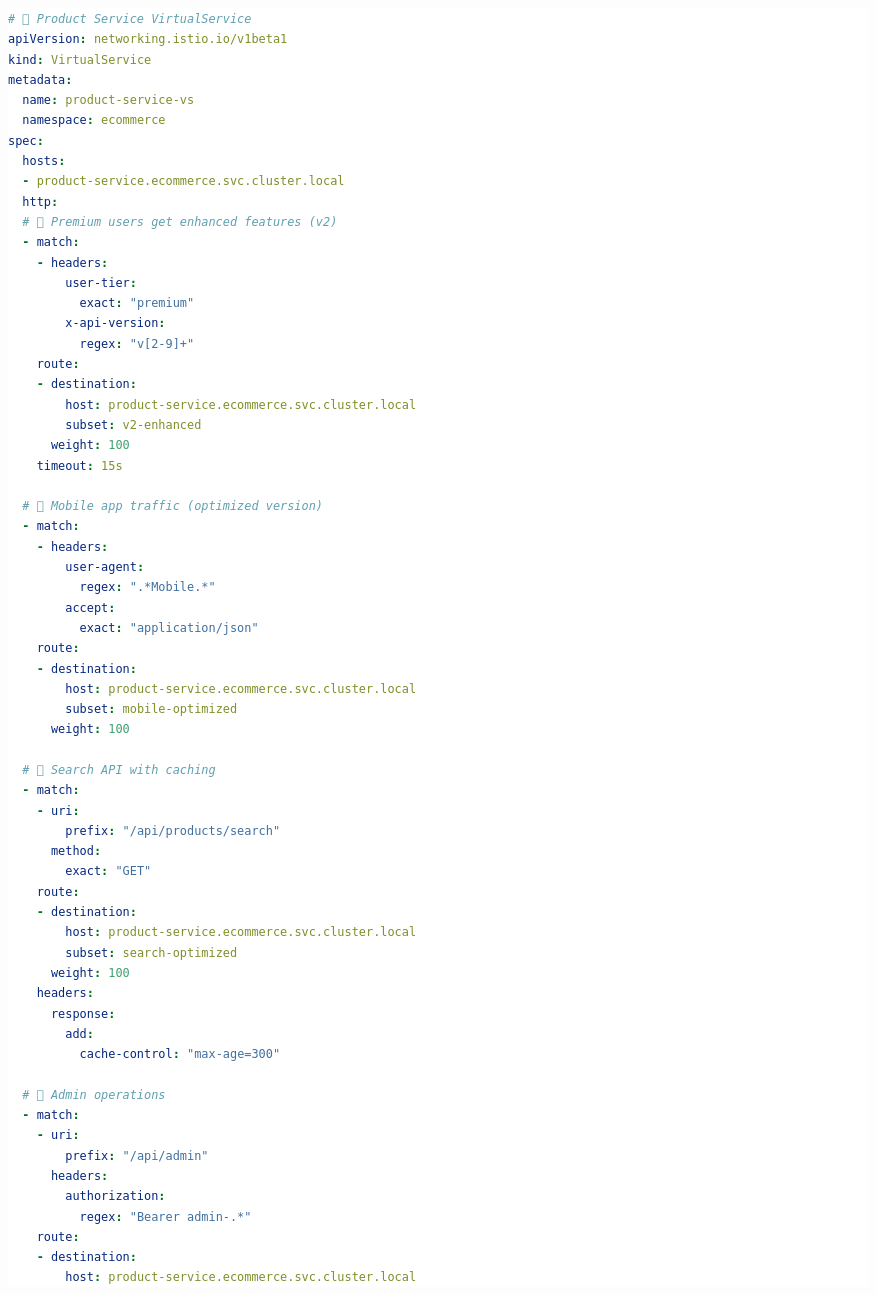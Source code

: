 ```yaml
# 🛒 Product Service VirtualService
apiVersion: networking.istio.io/v1beta1
kind: VirtualService
metadata:
  name: product-service-vs
  namespace: ecommerce
spec:
  hosts:
  - product-service.ecommerce.svc.cluster.local
  http:
  # 🎯 Premium users get enhanced features (v2)
  - match:
    - headers:
        user-tier:
          exact: "premium"
        x-api-version:
          regex: "v[2-9]+"
    route:
    - destination:
        host: product-service.ecommerce.svc.cluster.local
        subset: v2-enhanced
      weight: 100
    timeout: 15s
    
  # 🎯 Mobile app traffic (optimized version)
  - match:
    - headers:
        user-agent:
          regex: ".*Mobile.*"
        accept:
          exact: "application/json"
    route:
    - destination:
        host: product-service.ecommerce.svc.cluster.local
        subset: mobile-optimized
      weight: 100
    
  # 🎯 Search API with caching
  - match:
    - uri:
        prefix: "/api/products/search"
      method:
        exact: "GET"
    route:
    - destination:
        host: product-service.ecommerce.svc.cluster.local
        subset: search-optimized
      weight: 100
    headers:
      response:
        add:
          cache-control: "max-age=300"
    
  # 🎯 Admin operations
  - match:
    - uri:
        prefix: "/api/admin"
      headers:
        authorization:
          regex: "Bearer admin-.*"
    route:
    - destination:
        host: product-service.ecommerce.svc.cluster.local
```